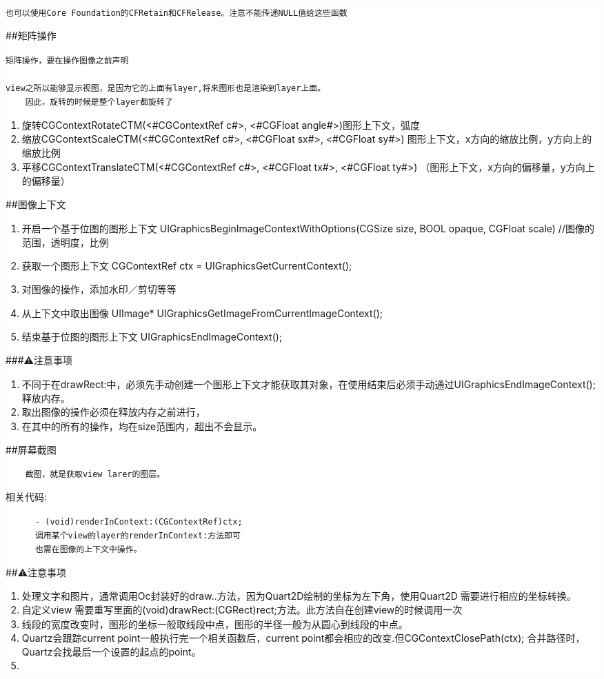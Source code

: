     也可以使用Core Foundation的CFRetain和CFRelease。注意不能传递NULL值给这些函数 
          



##矩阵操作

    矩阵操作，要在操作图像之前声明
    
    view之所以能够显示视图，是因为它的上面有layer,将来图形也是渲染到layer上面。
        因此，旋转的时候是整个layer都旋转了
    
   1. 旋转CGContextRotateCTM(<#CGContextRef c#>, <#CGFloat angle#>)图形上下文，弧度
   2. 缩放CGContextScaleCTM(<#CGContextRef c#>, <#CGFloat sx#>, <#CGFloat sy#>)
       图形上下文，x方向的缩放比例，y方向上的缩放比例
   3. 平移CGContextTranslateCTM(<#CGContextRef c#>, <#CGFloat tx#>, <#CGFloat ty#>)
       （图形上下文，x方向的偏移量，y方向上的偏移量）


##图像上下文

   1. 开启一个基于位图的图形上下文
   UIGraphicsBeginImageContextWithOptions(CGSize size, BOOL opaque, CGFloat scale)
       //图像的范围，透明度，比例
       
   2. 获取一个图形上下文
       CGContextRef ctx = UIGraphicsGetCurrentContext();
       
   3. 对图像的操作，添加水印／剪切等等
   
   4. 从上下文中取出图像 UIImage* UIGraphicsGetImageFromCurrentImageContext();
   
   5. 结束基于位图的图形上下文  UIGraphicsEndImageContext();

###⚠注意事项

   1. 不同于在drawRect:中，必须先手动创建一个图形上下文才能获取其对象，在使用结束后必须手动通过UIGraphicsEndImageContext();释放内存。
   2. 取出图像的操作必须在释放内存之前进行，
   3. 在其中的所有的操作，均在size范围内，超出不会显示。
   
   
   
   
##屏幕截图

        截图，就是获取view larer的图层。
        
   相关代码:
   
          - (void)renderInContext:(CGContextRef)ctx;
          调用某个view的layer的renderInContext:方法即可
          也需在图像的上下文中操作。

   
          
##⚠注意事项

   1. 处理文字和图片，通常调用Oc封装好的draw..方法，因为Quart2D绘制的坐标为左下角，使用Quart2D
   需要进行相应的坐标转换。
   2. 自定义view 需要重写里面的(void)drawRect:(CGRect)rect;方法。此方法自在创建view的时候调用一次
   3. 线段的宽度改变时，图形的坐标一般取线段中点，图形的半径一般为从圆心到线段的中点。
   4. Quartz会跟踪current point一般执行完一个相关函数后，current point都会相应的改变.但CGContextClosePath(ctx); 合并路径时，Quartz会找最后一个设置的起点的point。
   5. 
       